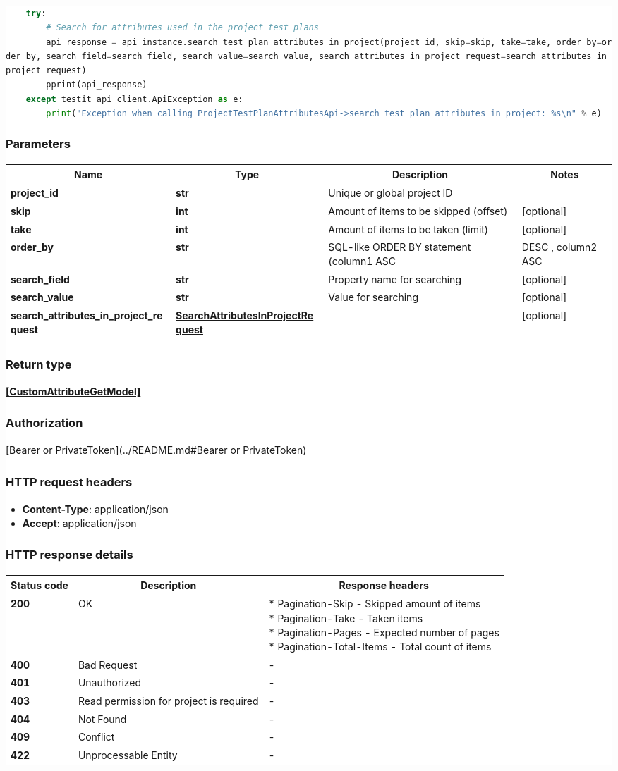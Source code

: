 ```python
    try:
        # Search for attributes used in the project test plans
        api_response = api_instance.search_test_plan_attributes_in_project(project_id, skip=skip, take=take, order_by=order_by, search_field=search_field, search_value=search_value, search_attributes_in_project_request=search_attributes_in_project_request)
        pprint(api_response)
    except testit_api_client.ApiException as e:
        print("Exception when calling ProjectTestPlanAttributesApi->search_test_plan_attributes_in_project: %s\n" % e)
```


### Parameters

Name | Type | Description  | Notes
------------- | ------------- | ------------- | -------------
 **project_id** | **str**| Unique or global project ID |
 **skip** | **int**| Amount of items to be skipped (offset) | [optional]
 **take** | **int**| Amount of items to be taken (limit) | [optional]
 **order_by** | **str**| SQL-like  ORDER BY statement (column1 ASC|DESC , column2 ASC|DESC) | [optional]
 **search_field** | **str**| Property name for searching | [optional]
 **search_value** | **str**| Value for searching | [optional]
 **search_attributes_in_project_request** | [**SearchAttributesInProjectRequest**](SearchAttributesInProjectRequest.md)|  | [optional]

### Return type

[**[CustomAttributeGetModel]**](CustomAttributeGetModel.md)

### Authorization

[Bearer or PrivateToken](../README.md#Bearer or PrivateToken)

### HTTP request headers

 - **Content-Type**: application/json
 - **Accept**: application/json


### HTTP response details

| Status code | Description | Response headers |
|-------------|-------------|------------------|
**200** | OK |  * Pagination-Skip - Skipped amount of items <br>  * Pagination-Take - Taken items <br>  * Pagination-Pages - Expected number of pages <br>  * Pagination-Total-Items - Total count of items <br>  |
**400** | Bad Request |  -  |
**401** | Unauthorized |  -  |
**403** | Read permission for project is required |  -  |
**404** | Not Found |  -  |
**409** | Conflict |  -  |
**422** | Unprocessable Entity |  -  |
